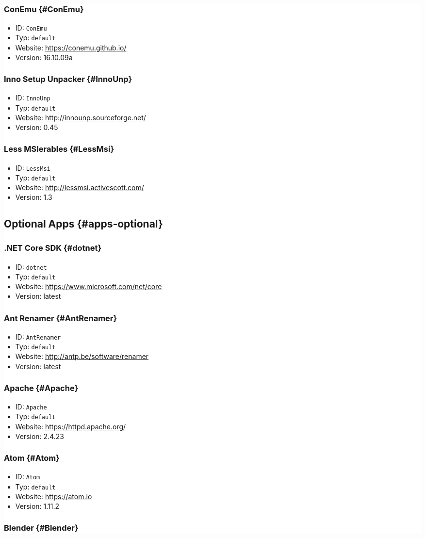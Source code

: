 ### ConEmu {#ConEmu}

* ID: `ConEmu`
* Typ: `default`
* Website: <https://conemu.github.io/>
* Version: 16.10.09a

### Inno Setup Unpacker {#InnoUnp}

* ID: `InnoUnp`
* Typ: `default`
* Website: <http://innounp.sourceforge.net/>
* Version: 0.45

### Less MSIerables {#LessMsi}

* ID: `LessMsi`
* Typ: `default`
* Website: <http://lessmsi.activescott.com/>
* Version: 1.3

## Optional Apps {#apps-optional}

### .NET Core SDK {#dotnet}

* ID: `dotnet`
* Typ: `default`
* Website: <https://www.microsoft.com/net/core>
* Version: latest

### Ant Renamer {#AntRenamer}

* ID: `AntRenamer`
* Typ: `default`
* Website: <http://antp.be/software/renamer>
* Version: latest

### Apache {#Apache}

* ID: `Apache`
* Typ: `default`
* Website: <https://httpd.apache.org/>
* Version: 2.4.23

### Atom {#Atom}

* ID: `Atom`
* Typ: `default`
* Website: <https://atom.io>
* Version: 1.11.2

### Blender {#Blender}

